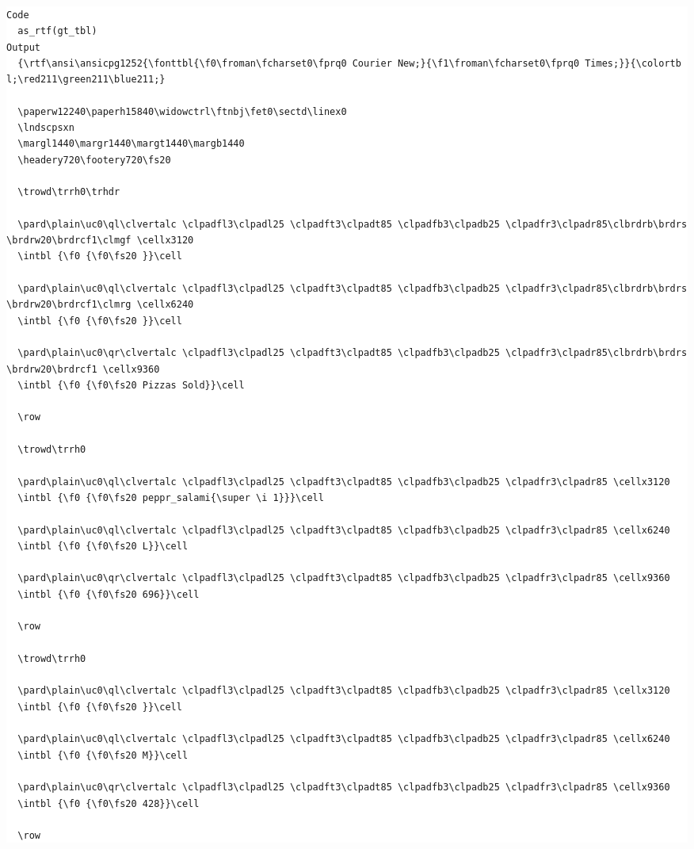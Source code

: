
    Code
      as_rtf(gt_tbl)
    Output
      {\rtf\ansi\ansicpg1252{\fonttbl{\f0\froman\fcharset0\fprq0 Courier New;}{\f1\froman\fcharset0\fprq0 Times;}}{\colortbl;\red211\green211\blue211;}
      
      \paperw12240\paperh15840\widowctrl\ftnbj\fet0\sectd\linex0
      \lndscpsxn
      \margl1440\margr1440\margt1440\margb1440
      \headery720\footery720\fs20
      
      \trowd\trrh0\trhdr
      
      \pard\plain\uc0\ql\clvertalc \clpadfl3\clpadl25 \clpadft3\clpadt85 \clpadfb3\clpadb25 \clpadfr3\clpadr85\clbrdrb\brdrs\brdrw20\brdrcf1\clmgf \cellx3120
      \intbl {\f0 {\f0\fs20 }}\cell
      
      \pard\plain\uc0\ql\clvertalc \clpadfl3\clpadl25 \clpadft3\clpadt85 \clpadfb3\clpadb25 \clpadfr3\clpadr85\clbrdrb\brdrs\brdrw20\brdrcf1\clmrg \cellx6240
      \intbl {\f0 {\f0\fs20 }}\cell
      
      \pard\plain\uc0\qr\clvertalc \clpadfl3\clpadl25 \clpadft3\clpadt85 \clpadfb3\clpadb25 \clpadfr3\clpadr85\clbrdrb\brdrs\brdrw20\brdrcf1 \cellx9360
      \intbl {\f0 {\f0\fs20 Pizzas Sold}}\cell
      
      \row
      
      \trowd\trrh0
      
      \pard\plain\uc0\ql\clvertalc \clpadfl3\clpadl25 \clpadft3\clpadt85 \clpadfb3\clpadb25 \clpadfr3\clpadr85 \cellx3120
      \intbl {\f0 {\f0\fs20 peppr_salami{\super \i 1}}}\cell
      
      \pard\plain\uc0\ql\clvertalc \clpadfl3\clpadl25 \clpadft3\clpadt85 \clpadfb3\clpadb25 \clpadfr3\clpadr85 \cellx6240
      \intbl {\f0 {\f0\fs20 L}}\cell
      
      \pard\plain\uc0\qr\clvertalc \clpadfl3\clpadl25 \clpadft3\clpadt85 \clpadfb3\clpadb25 \clpadfr3\clpadr85 \cellx9360
      \intbl {\f0 {\f0\fs20 696}}\cell
      
      \row
      
      \trowd\trrh0
      
      \pard\plain\uc0\ql\clvertalc \clpadfl3\clpadl25 \clpadft3\clpadt85 \clpadfb3\clpadb25 \clpadfr3\clpadr85 \cellx3120
      \intbl {\f0 {\f0\fs20 }}\cell
      
      \pard\plain\uc0\ql\clvertalc \clpadfl3\clpadl25 \clpadft3\clpadt85 \clpadfb3\clpadb25 \clpadfr3\clpadr85 \cellx6240
      \intbl {\f0 {\f0\fs20 M}}\cell
      
      \pard\plain\uc0\qr\clvertalc \clpadfl3\clpadl25 \clpadft3\clpadt85 \clpadfb3\clpadb25 \clpadfr3\clpadr85 \cellx9360
      \intbl {\f0 {\f0\fs20 428}}\cell
      
      \row
      